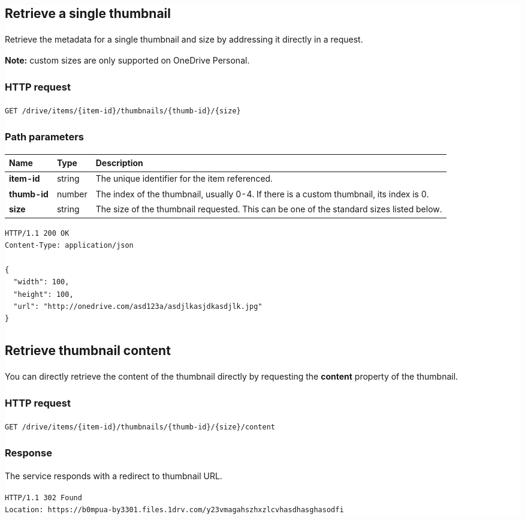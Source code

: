 ## Retrieve a single thumbnail

Retrieve the metadata for a single thumbnail and size by addressing
it directly in a request.

**Note:** custom sizes are only supported on OneDrive Personal.

### HTTP request


```http
GET /drive/items/{item-id}/thumbnails/{thumb-id}/{size}
```

### Path parameters


| Name         | Type   | Description                                                                              |
|:-------------|:-------|:-----------------------------------------------------------------------------------------|
| **item-id**  | string | The unique identifier for the item referenced.                                           |
| **thumb-id** | number | The index of the thumbnail, usually 0-4. If there is a custom thumbnail, its index is 0. |
| **size**     | string | The size of the thumbnail requested. This can be one of the standard sizes listed below. |



```http
HTTP/1.1 200 OK
Content-Type: application/json

{
  "width": 100,
  "height": 100,
  "url": "http://onedrive.com/asd123a/asdjlkasjdkasdjlk.jpg"
}
```

## Retrieve thumbnail content

You can directly retrieve the content of the thumbnail directly by requesting the
**content** property of the thumbnail.

### HTTP request


```http
GET /drive/items/{item-id}/thumbnails/{thumb-id}/{size}/content
```

### Response

The service responds with a redirect to thumbnail URL.


```http
HTTP/1.1 302 Found
Location: https://b0mpua-by3301.files.1drv.com/y23vmagahszhxzlcvhasdhasghasodfi
```
